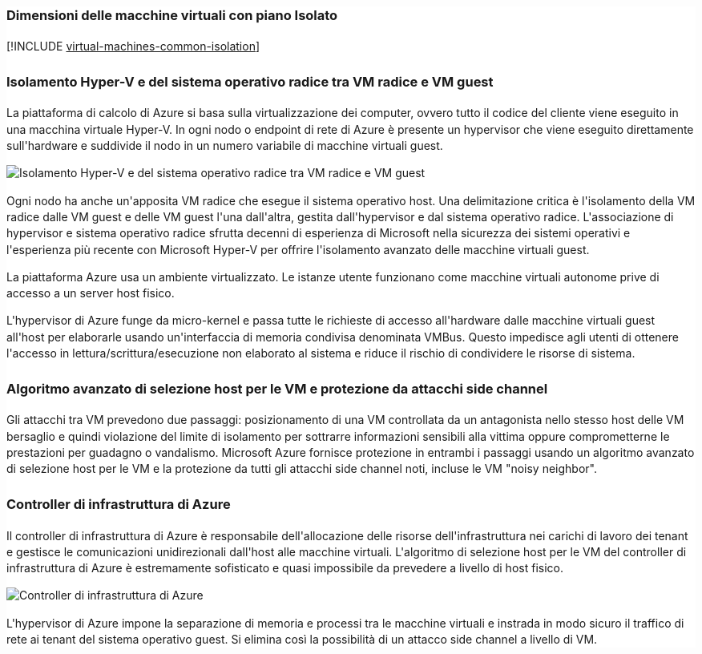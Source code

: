 ### <a name="isolated-virtual-machine-sizes"></a>Dimensioni delle macchine virtuali con piano Isolato

[!INCLUDE [virtual-machines-common-isolation](../../../includes/virtual-machines-common-isolation.md)]

### <a name="hyper-v--root-os-isolation-between-root-vm--guest-vms"></a>Isolamento Hyper-V e del sistema operativo radice tra VM radice e VM guest
La piattaforma di calcolo di Azure si basa sulla virtualizzazione dei computer, ovvero tutto il codice del cliente viene eseguito in una macchina virtuale Hyper-V. In ogni nodo o endpoint di rete di Azure è presente un hypervisor che viene eseguito direttamente sull'hardware e suddivide il nodo in un numero variabile di macchine virtuali guest.


![Isolamento Hyper-V e del sistema operativo radice tra VM radice e VM guest](./media/isolation-choices/azure-isolation-fig4.jpg)


Ogni nodo ha anche un'apposita VM radice che esegue il sistema operativo host. Una delimitazione critica è l'isolamento della VM radice dalle VM guest e delle VM guest l'una dall'altra, gestita dall'hypervisor e dal sistema operativo radice. L'associazione di hypervisor e sistema operativo radice sfrutta decenni di esperienza di Microsoft nella sicurezza dei sistemi operativi e l'esperienza più recente con Microsoft Hyper-V per offrire l'isolamento avanzato delle macchine virtuali guest.

La piattaforma Azure usa un ambiente virtualizzato. Le istanze utente funzionano come macchine virtuali autonome prive di accesso a un server host fisico.

L'hypervisor di Azure funge da micro-kernel e passa tutte le richieste di accesso all'hardware dalle macchine virtuali guest all'host per elaborarle usando un'interfaccia di memoria condivisa denominata VMBus. Questo impedisce agli utenti di ottenere l'accesso in lettura/scrittura/esecuzione non elaborato al sistema e riduce il rischio di condividere le risorse di sistema.

### <a name="advanced-vm-placement-algorithm--protection-from-side-channel-attacks"></a>Algoritmo avanzato di selezione host per le VM e protezione da attacchi side channel
Gli attacchi tra VM prevedono due passaggi: posizionamento di una VM controllata da un antagonista nello stesso host delle VM bersaglio e quindi violazione del limite di isolamento per sottrarre informazioni sensibili alla vittima oppure comprometterne le prestazioni per guadagno o vandalismo. Microsoft Azure fornisce protezione in entrambi i passaggi usando un algoritmo avanzato di selezione host per le VM e la protezione da tutti gli attacchi side channel noti, incluse le VM "noisy neighbor".

### <a name="the-azure-fabric-controller"></a>Controller di infrastruttura di Azure
Il controller di infrastruttura di Azure è responsabile dell'allocazione delle risorse dell'infrastruttura nei carichi di lavoro dei tenant e gestisce le comunicazioni unidirezionali dall'host alle macchine virtuali. L'algoritmo di selezione host per le VM del controller di infrastruttura di Azure è estremamente sofisticato e quasi impossibile da prevedere a livello di host fisico.

![Controller di infrastruttura di Azure](./media/isolation-choices/azure-isolation-fig5.png)

L'hypervisor di Azure impone la separazione di memoria e processi tra le macchine virtuali e instrada in modo sicuro il traffico di rete ai tenant del sistema operativo guest. Si elimina così la possibilità di un attacco side channel a livello di VM.

